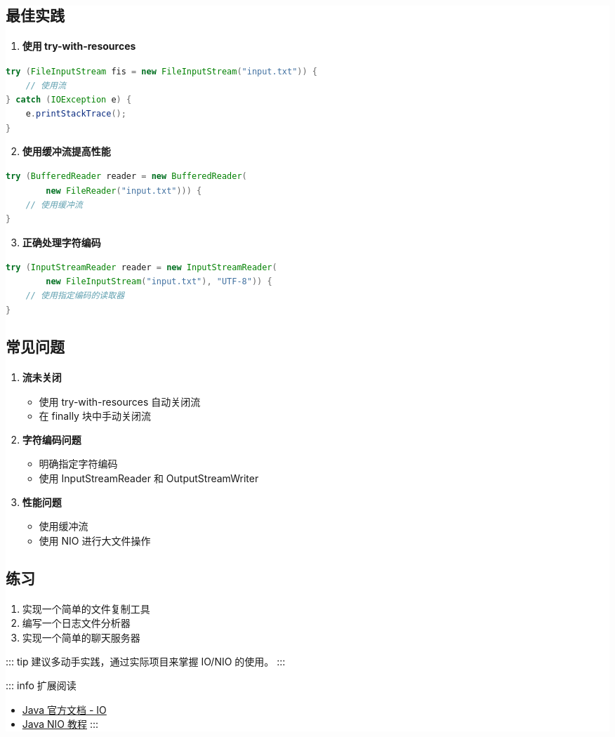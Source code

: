 ## 最佳实践

1. **使用 try-with-resources**
```java
try (FileInputStream fis = new FileInputStream("input.txt")) {
    // 使用流
} catch (IOException e) {
    e.printStackTrace();
}
```

2. **使用缓冲流提高性能**
```java
try (BufferedReader reader = new BufferedReader(
        new FileReader("input.txt"))) {
    // 使用缓冲流
}
```

3. **正确处理字符编码**
```java
try (InputStreamReader reader = new InputStreamReader(
        new FileInputStream("input.txt"), "UTF-8")) {
    // 使用指定编码的读取器
}
```

## 常见问题

1. **流未关闭**
   - 使用 try-with-resources 自动关闭流
   - 在 finally 块中手动关闭流

2. **字符编码问题**
   - 明确指定字符编码
   - 使用 InputStreamReader 和 OutputStreamWriter

3. **性能问题**
   - 使用缓冲流
   - 使用 NIO 进行大文件操作

## 练习

1. 实现一个简单的文件复制工具
2. 编写一个日志文件分析器
3. 实现一个简单的聊天服务器

::: tip
建议多动手实践，通过实际项目来掌握 IO/NIO 的使用。
:::

::: info 扩展阅读
- [Java 官方文档 - IO](https://docs.oracle.com/javase/tutorial/essential/io/)
- [Java NIO 教程](https://jenkov.com/tutorials/java-nio/index.html)
:::